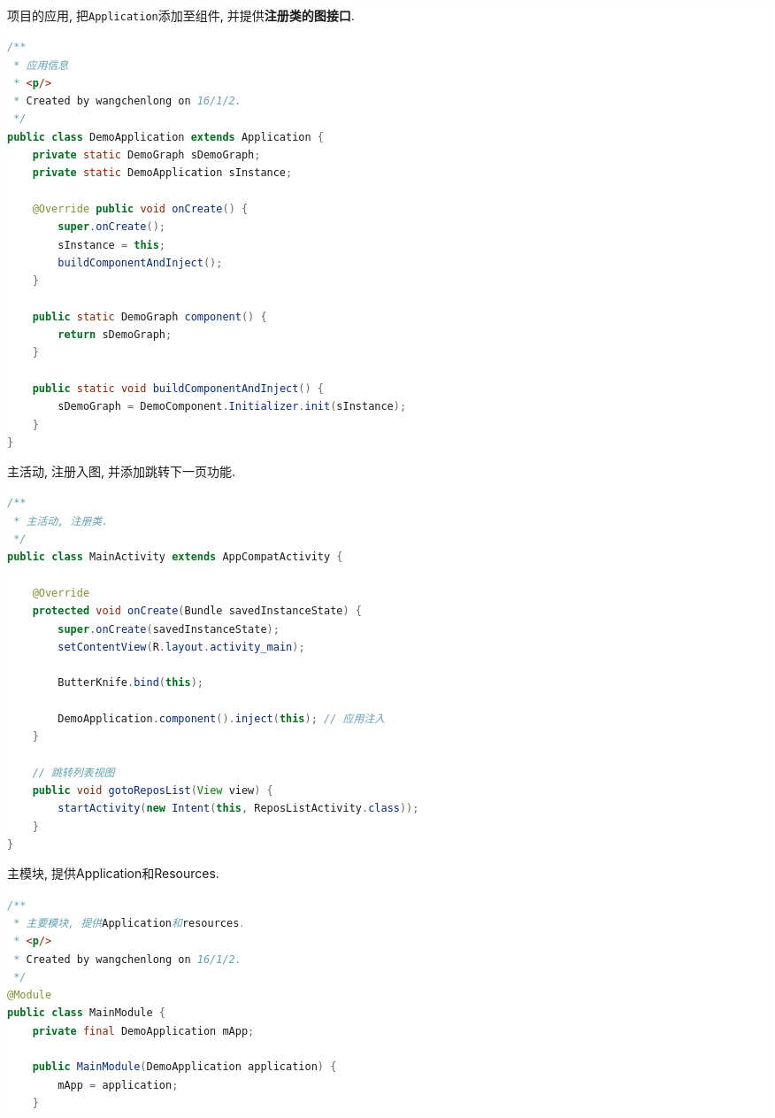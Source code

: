 项目的应用, 把``Application``添加至组件, 并提供**注册类的图接口**.
```java
/**
 * 应用信息
 * <p/>
 * Created by wangchenlong on 16/1/2.
 */
public class DemoApplication extends Application {
    private static DemoGraph sDemoGraph;
    private static DemoApplication sInstance;

    @Override public void onCreate() {
        super.onCreate();
        sInstance = this;
        buildComponentAndInject();
    }

    public static DemoGraph component() {
        return sDemoGraph;
    }

    public static void buildComponentAndInject() {
        sDemoGraph = DemoComponent.Initializer.init(sInstance);
    }
}
```

主活动, 注册入图, 并添加跳转下一页功能.
```java
/**
 * 主活动, 注册类.
 */
public class MainActivity extends AppCompatActivity {

    @Override
    protected void onCreate(Bundle savedInstanceState) {
        super.onCreate(savedInstanceState);
        setContentView(R.layout.activity_main);

        ButterKnife.bind(this);

        DemoApplication.component().inject(this); // 应用注入
    }

    // 跳转列表视图
    public void gotoReposList(View view) {
        startActivity(new Intent(this, ReposListActivity.class));
    }
}
```

主模块, 提供Application和Resources.
```java
/**
 * 主要模块, 提供Application和resources.
 * <p/>
 * Created by wangchenlong on 16/1/2.
 */
@Module
public class MainModule {
    private final DemoApplication mApp;

    public MainModule(DemoApplication application) {
        mApp = application;
    }
```